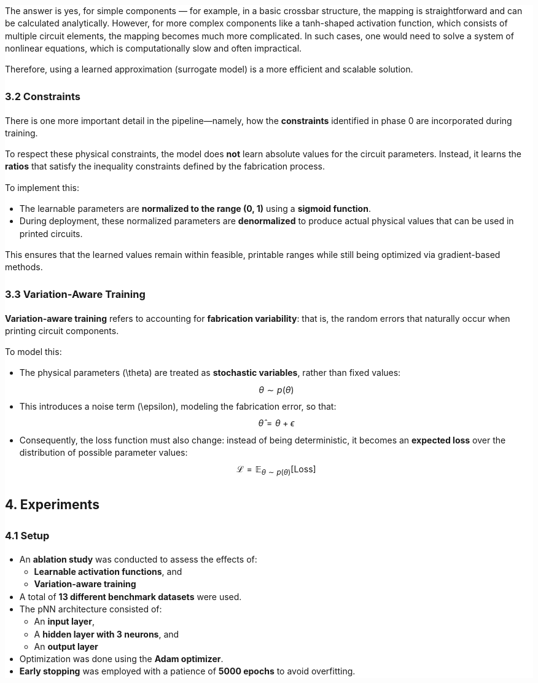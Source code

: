 The answer is yes, for simple components — for example, in a basic crossbar structure, the mapping is straightforward and can be calculated analytically. However, for more complex components like a tanh-shaped activation function, which consists of multiple circuit elements, the mapping becomes much more complicated. In such cases, one would need to solve a system of nonlinear equations, which is computationally slow and often impractical.

Therefore, using a learned approximation (surrogate model) is a more efficient and scalable solution.


### 3.2 Constraints

There is one more important detail in the pipeline—namely, how the **constraints** identified in phase 0 are incorporated during training.

To respect these physical constraints, the model does **not** learn absolute values for the circuit parameters. Instead, it learns the **ratios** that satisfy the inequality constraints defined by the fabrication process.

To implement this:
* The learnable parameters are **normalized to the range (0, 1)** using a **sigmoid function**.
* During deployment, these normalized parameters are **denormalized** to produce actual physical values that can be used in printed circuits.

This ensures that the learned values remain within feasible, printable ranges while still being optimized via gradient-based methods.


### 3.3 Variation-Aware Training

**Variation-aware training** refers to accounting for **fabrication variability**: that is, the random errors that naturally occur when printing circuit components.

To model this:
* The physical parameters \(\theta\) are treated as **stochastic variables**, rather than fixed values:
  $$
  \theta \sim p(\theta)
  $$
* This introduces a noise term \(\epsilon\), modeling the fabrication error, so that:
  $$
  \hat{\theta} = \theta + \epsilon
  $$
* Consequently, the loss function must also change: instead of being deterministic, it becomes an **expected loss** over the distribution of possible parameter values:
  $$
  \mathcal{L} = \mathbb{E}_{\theta \sim p(\theta)}[\text{Loss}]
  $$


## 4. Experiments

### 4.1 Setup

* An **ablation study** was conducted to assess the effects of:
  * **Learnable activation functions**, and
  * **Variation-aware training**
* A total of **13 different benchmark datasets** were used.
* The pNN architecture consisted of:
  * An **input layer**,
  * A **hidden layer with 3 neurons**, and
  * An **output layer**
* Optimization was done using the **Adam optimizer**.
* **Early stopping** was employed with a patience of **5000 epochs** to avoid overfitting.
